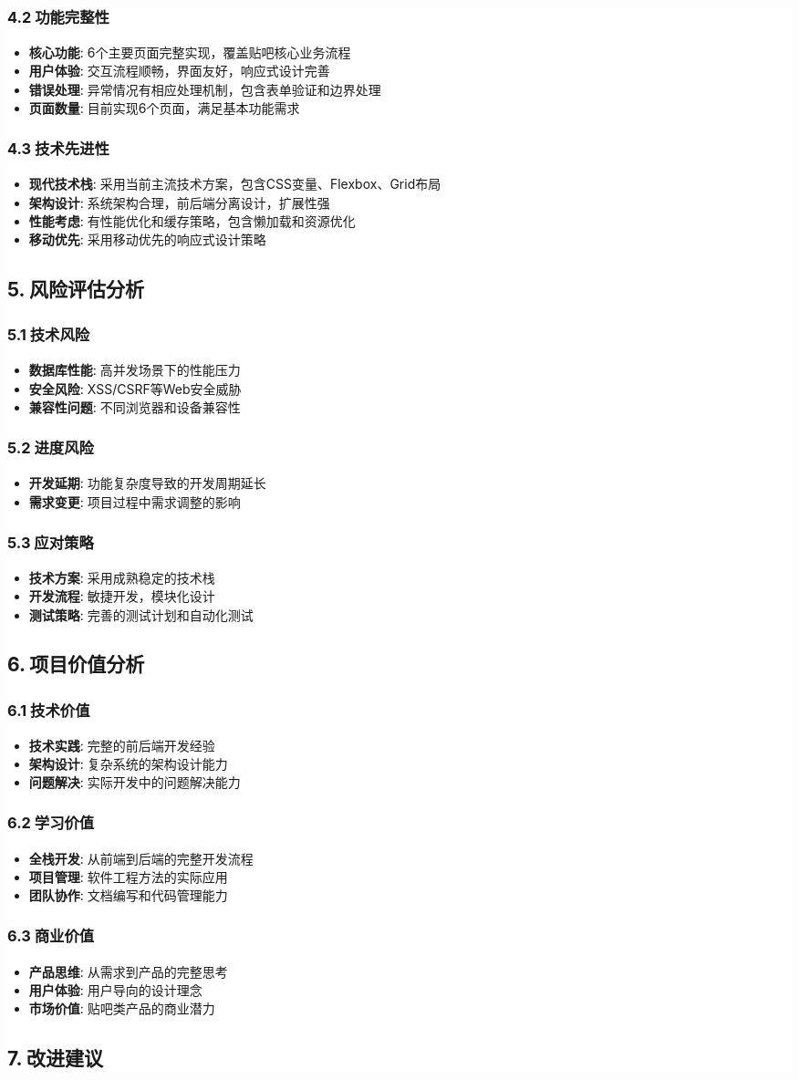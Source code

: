 ### 4.2 功能完整性
- **核心功能**: 6个主要页面完整实现，覆盖贴吧核心业务流程
- **用户体验**: 交互流程顺畅，界面友好，响应式设计完善
- **错误处理**: 异常情况有相应处理机制，包含表单验证和边界处理
- **页面数量**: 目前实现6个页面，满足基本功能需求

### 4.3 技术先进性
- **现代技术栈**: 采用当前主流技术方案，包含CSS变量、Flexbox、Grid布局
- **架构设计**: 系统架构合理，前后端分离设计，扩展性强
- **性能考虑**: 有性能优化和缓存策略，包含懒加载和资源优化
- **移动优先**: 采用移动优先的响应式设计策略

## 5. 风险评估分析

### 5.1 技术风险
- **数据库性能**: 高并发场景下的性能压力
- **安全风险**: XSS/CSRF等Web安全威胁
- **兼容性问题**: 不同浏览器和设备兼容性

### 5.2 进度风险
- **开发延期**: 功能复杂度导致的开发周期延长
- **需求变更**: 项目过程中需求调整的影响

### 5.3 应对策略
- **技术方案**: 采用成熟稳定的技术栈
- **开发流程**: 敏捷开发，模块化设计
- **测试策略**: 完善的测试计划和自动化测试

## 6. 项目价值分析

### 6.1 技术价值
- **技术实践**: 完整的前后端开发经验
- **架构设计**: 复杂系统的架构设计能力
- **问题解决**: 实际开发中的问题解决能力

### 6.2 学习价值
- **全栈开发**: 从前端到后端的完整开发流程
- **项目管理**: 软件工程方法的实际应用
- **团队协作**: 文档编写和代码管理能力

### 6.3 商业价值
- **产品思维**: 从需求到产品的完整思考
- **用户体验**: 用户导向的设计理念
- **市场价值**: 贴吧类产品的商业潜力

## 7. 改进建议
